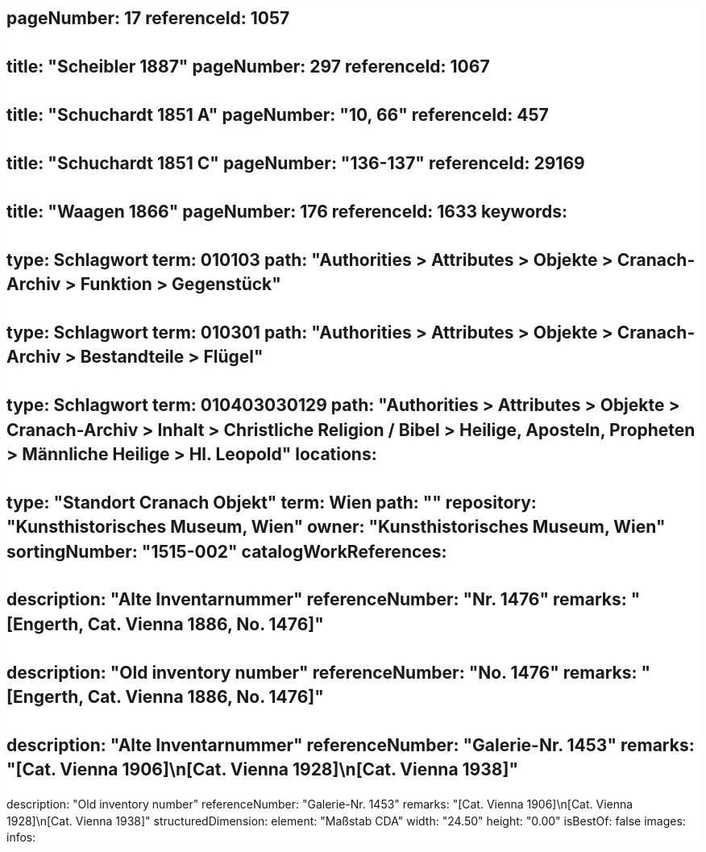   pageNumber: 17
  referenceId: 1057
 - 
   title: "Scheibler 1887"
  pageNumber: 297
  referenceId: 1067
 - 
   title: "Schuchardt 1851 A"
  pageNumber: "10, 66"
  referenceId: 457
 - 
   title: "Schuchardt 1851 C"
  pageNumber: "136-137"
  referenceId: 29169
 - 
   title: "Waagen 1866"
  pageNumber: 176
  referenceId: 1633
keywords: 
 - 
   type: Schlagwort
  term: 010103
  path: "Authorities > Attributes > Objekte > Cranach-Archiv > Funktion > Gegenstück"
 - 
   type: Schlagwort
  term: 010301
  path: "Authorities > Attributes > Objekte > Cranach-Archiv > Bestandteile > Flügel"
 - 
   type: Schlagwort
  term: 010403030129
  path: "Authorities > Attributes > Objekte > Cranach-Archiv > Inhalt > Christliche Religion / Bibel > Heilige, Aposteln, Propheten > Männliche Heilige > Hl. Leopold"
locations: 
 - 
   type: "Standort Cranach Objekt"
  term: Wien
  path: ""
repository: "Kunsthistorisches Museum, Wien"
owner: "Kunsthistorisches Museum, Wien"
sortingNumber: "1515-002"
catalogWorkReferences: 
 - 
   description: "Alte Inventarnummer"
  referenceNumber: "Nr. 1476"
  remarks: "[Engerth, Cat. Vienna 1886, No. 1476]"
 - 
   description: "Old inventory number"
  referenceNumber: "No. 1476"
  remarks: "[Engerth, Cat. Vienna 1886, No. 1476]"
 - 
   description: "Alte Inventarnummer"
  referenceNumber: "Galerie-Nr. 1453"
  remarks: "[Cat. Vienna 1906]\n[Cat. Vienna 1928]\n[Cat. Vienna 1938]"
 - 
   description: "Old inventory number"
  referenceNumber: "Galerie-Nr. 1453"
  remarks: "[Cat. Vienna 1906]\n[Cat. Vienna 1928]\n[Cat. Vienna 1938]"
structuredDimension: 
 element: "Maßstab CDA"
 width: "24.50"
 height: "0.00"
isBestOf: false
images: 
 infos: 